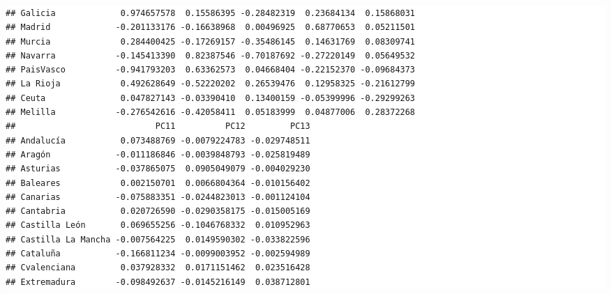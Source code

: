     ## Galicia             0.974657578  0.15586395 -0.28482319  0.23684134  0.15868031
    ## Madrid             -0.201133176 -0.16638968  0.00496925  0.68770653  0.05211501
    ## Murcia              0.284400425 -0.17269157 -0.35486145  0.14631769  0.08309741
    ## Navarra            -0.145413390  0.82387546 -0.70187692 -0.27220149  0.05649532
    ## PaisVasco          -0.941793203  0.63362573  0.04668404 -0.22152370 -0.09684373
    ## La Rioja            0.492628649 -0.52220202  0.26539476  0.12958325 -0.21612799
    ## Ceuta               0.047827143 -0.03390410  0.13400159 -0.05399996 -0.29299263
    ## Melilla            -0.276542616 -0.42058411  0.05183999  0.04877006  0.28372268
    ##                            PC11          PC12         PC13
    ## Andalucía           0.073488769 -0.0079224783 -0.029748511
    ## Aragón             -0.011186846 -0.0039848793 -0.025819489
    ## Asturias           -0.037865075  0.0905049079 -0.004029230
    ## Baleares            0.002150701  0.0066804364 -0.010156402
    ## Canarias           -0.075883351 -0.0244823013 -0.001124104
    ## Cantabria           0.020726590 -0.0290358175 -0.015005169
    ## Castilla León       0.069655256 -0.1046768332  0.010952963
    ## Castilla La Mancha -0.007564225  0.0149590302 -0.033822596
    ## Cataluña           -0.166811234 -0.0099003952 -0.002594989
    ## Cvalenciana         0.037928332  0.0171151462  0.023516428
    ## Extremadura        -0.098492637 -0.0145216149  0.038712801